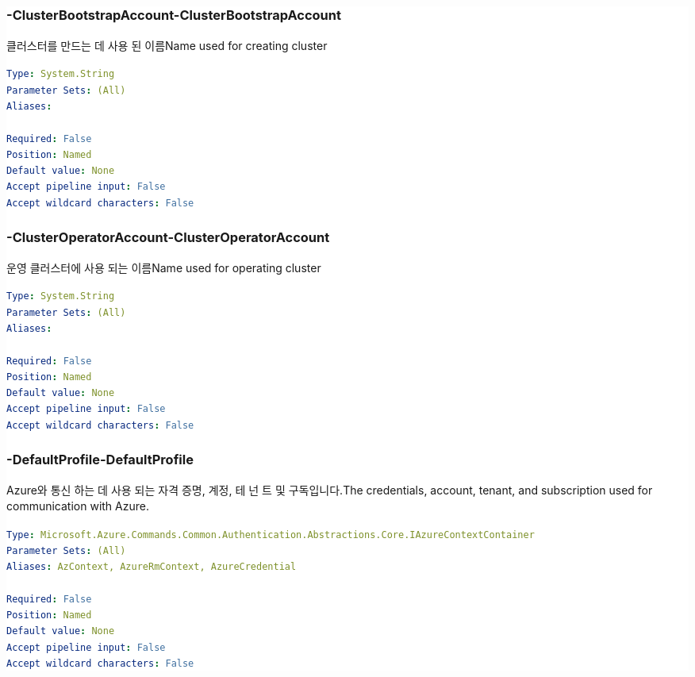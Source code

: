 ### <span data-ttu-id="7f4c1-116">-ClusterBootstrapAccount</span><span class="sxs-lookup"><span data-stu-id="7f4c1-116">-ClusterBootstrapAccount</span></span>
<span data-ttu-id="7f4c1-117">클러스터를 만드는 데 사용 된 이름</span><span class="sxs-lookup"><span data-stu-id="7f4c1-117">Name used for creating cluster</span></span>

```yaml
Type: System.String
Parameter Sets: (All)
Aliases:

Required: False
Position: Named
Default value: None
Accept pipeline input: False
Accept wildcard characters: False
```

### <span data-ttu-id="7f4c1-118">-ClusterOperatorAccount</span><span class="sxs-lookup"><span data-stu-id="7f4c1-118">-ClusterOperatorAccount</span></span>
<span data-ttu-id="7f4c1-119">운영 클러스터에 사용 되는 이름</span><span class="sxs-lookup"><span data-stu-id="7f4c1-119">Name used for operating cluster</span></span>

```yaml
Type: System.String
Parameter Sets: (All)
Aliases:

Required: False
Position: Named
Default value: None
Accept pipeline input: False
Accept wildcard characters: False
```

### <span data-ttu-id="7f4c1-120">-DefaultProfile</span><span class="sxs-lookup"><span data-stu-id="7f4c1-120">-DefaultProfile</span></span>
<span data-ttu-id="7f4c1-121">Azure와 통신 하는 데 사용 되는 자격 증명, 계정, 테 넌 트 및 구독입니다.</span><span class="sxs-lookup"><span data-stu-id="7f4c1-121">The credentials, account, tenant, and subscription used for communication with Azure.</span></span>

```yaml
Type: Microsoft.Azure.Commands.Common.Authentication.Abstractions.Core.IAzureContextContainer
Parameter Sets: (All)
Aliases: AzContext, AzureRmContext, AzureCredential

Required: False
Position: Named
Default value: None
Accept pipeline input: False
Accept wildcard characters: False
```
